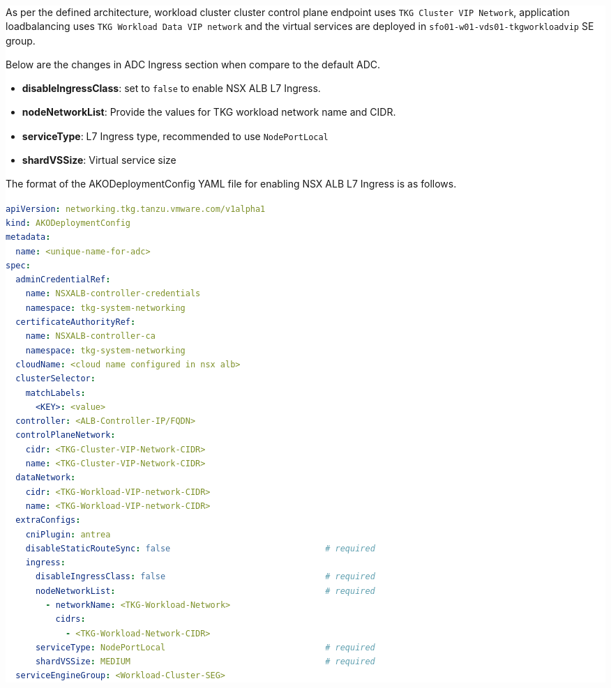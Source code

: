 As per the defined architecture, workload cluster cluster control plane endpoint uses `TKG Cluster VIP Network`, application loadbalancing uses `TKG Workload Data VIP network` and the virtual services are deployed in `sfo01-w01-vds01-tkgworkloadvip` SE group. 

Below are the changes in ADC Ingress section when compare to the default ADC. 

* **disableIngressClass**: set to `false` to enable NSX ALB L7 Ingress.

* **nodeNetworkList**: Provide the values for TKG workload network name and CIDR.

* **serviceType**:  L7 Ingress type, recommended to use `NodePortLocal`

* **shardVSSize**: Virtual service size

The format of the AKODeploymentConfig YAML file for enabling NSX ALB L7 Ingress is as follows.


```yaml
apiVersion: networking.tkg.tanzu.vmware.com/v1alpha1
kind: AKODeploymentConfig
metadata:
  name: <unique-name-for-adc>
spec:
  adminCredentialRef:
    name: NSXALB-controller-credentials
    namespace: tkg-system-networking
  certificateAuthorityRef:
    name: NSXALB-controller-ca
    namespace: tkg-system-networking
  cloudName: <cloud name configured in nsx alb>
  clusterSelector:
    matchLabels:
      <KEY>: <value>
  controller: <ALB-Controller-IP/FQDN>
  controlPlaneNetwork:
    cidr: <TKG-Cluster-VIP-Network-CIDR>
    name: <TKG-Cluster-VIP-Network-CIDR>
  dataNetwork:
    cidr: <TKG-Workload-VIP-network-CIDR>
    name: <TKG-Workload-VIP-network-CIDR>
  extraConfigs:
    cniPlugin: antrea
    disableStaticRouteSync: false                               # required
    ingress:
      disableIngressClass: false                                # required
      nodeNetworkList:                                          # required
        - networkName: <TKG-Workload-Network>
          cidrs:
            - <TKG-Workload-Network-CIDR>
      serviceType: NodePortLocal                                # required
      shardVSSize: MEDIUM                                       # required
  serviceEngineGroup: <Workload-Cluster-SEG>


```
